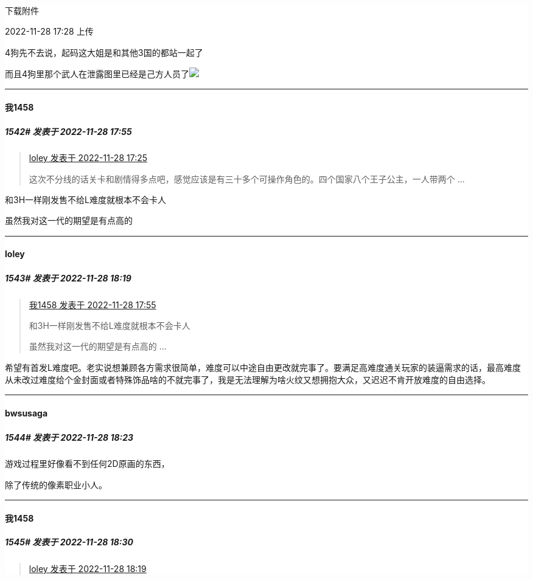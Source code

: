 下载附件

2022-11-28 17:28 上传

4狗先不去说，起码这大姐是和其他3国的都站一起了

而且4狗里那个武人在泄露图里已经是己方人员了<img src="https://static.saraba1st.com/image/smiley/face2017/047.png" referrerpolicy="no-referrer"> 



*****

####  我1458  
##### 1542#       发表于 2022-11-28 17:55

<blockquote><a href="httphttps://bbs.saraba1st.com/2b/forum.php?mod=redirect&amp;goto=findpost&amp;pid=58663211&amp;ptid=2092249" target="_blank">loley 发表于 2022-11-28 17:25</a>

这次不分线的话关卡和剧情得多点吧，感觉应该是有三十多个可操作角色的。四个国家八个王子公主，一人带两个 ...</blockquote>
和3H一样刚发售不给L难度就根本不会卡人

虽然我对这一代的期望是有点高的



*****

####  loley  
##### 1543#       发表于 2022-11-28 18:19

<blockquote><a href="httphttps://bbs.saraba1st.com/2b/forum.php?mod=redirect&amp;goto=findpost&amp;pid=58663618&amp;ptid=2092249" target="_blank">我1458 发表于 2022-11-28 17:55</a>

和3H一样刚发售不给L难度就根本不会卡人

虽然我对这一代的期望是有点高的 ...</blockquote>
希望有首发L难度吧。老实说想兼顾各方需求很简单，难度可以中途自由更改就完事了。要满足高难度通关玩家的装逼需求的话，最高难度从未改过难度给个金封面或者特殊饰品啥的不就完事了，我是无法理解为啥火纹又想拥抱大众，又迟迟不肯开放难度的自由选择。



*****

####  bwsusaga  
##### 1544#       发表于 2022-11-28 18:23

游戏过程里好像看不到任何2D原画的东西，

除了传统的像素职业小人。



*****

####  我1458  
##### 1545#       发表于 2022-11-28 18:30

<blockquote><a href="httphttps://bbs.saraba1st.com/2b/forum.php?mod=redirect&amp;goto=findpost&amp;pid=58663951&amp;ptid=2092249" target="_blank">loley 发表于 2022-11-28 18:19</a>
